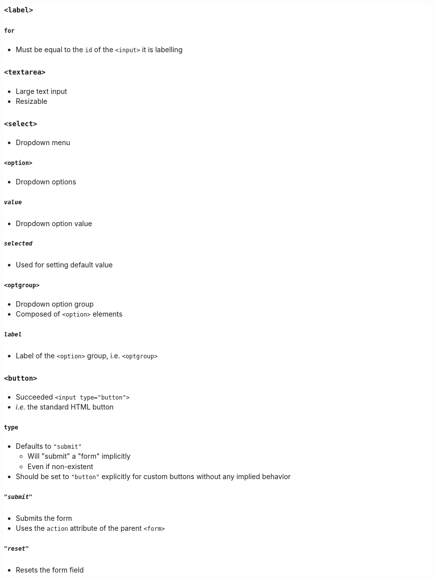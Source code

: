 ### `<label>`

#### `for`

- Must be equal to the `id` of the `<input>` it is labelling

### `<textarea>`

- Large text input
- Resizable

### `<select>`

- Dropdown menu

#### `<option>`

- Dropdown options

##### `value`

- Dropdown option value

##### `selected`

- Used for setting default value

#### `<optgroup>`

- Dropdown option group
- Composed of `<option>` elements

##### `label`

- Label of the `<option>` group, i.e. `<optgroup>`

### `<button>`

- Succeeded `<input type="button">`
- _i.e._ the standard HTML button

#### `type`

- Defaults to `"submit"`
  - Will "submit" a "form" implicitly
  - Even if non-existent
- Should be set to `"button"` explicitly for custom buttons without any implied behavior

##### `"submit"`

- Submits the form
- Uses the `action` attribute of the parent `<form>`

##### `"reset"`

- Resets the form field
